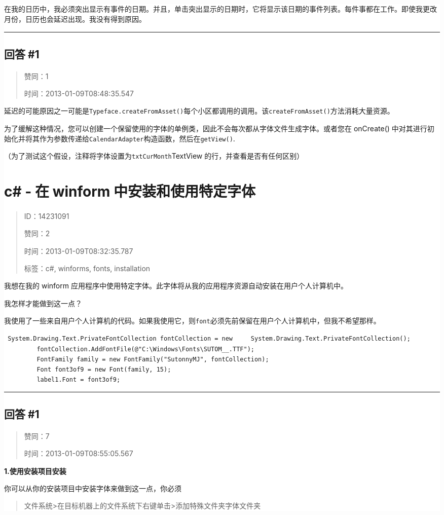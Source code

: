 在我的日历中，我必须突出显示有事件的日期。并且，单击突出显示的日期时，它将显示该日期的事件列表。每件事都在工作。即使我更改月份，日历也会延迟出现。我没有得到原因。

* * *

## 回答 #1

> 赞同：1
> 
> 时间：2013-01-09T08:48:35.547

延迟的可能原因之一可能是`Typeface.createFromAsset()`每个小区都调用的调用。该`createFromAsset()`方法消耗大量资源。

为了缓解这种情况，您可以创建一个保留使用的字体的单例类，因此不会每次都从字体文件生成字体。或者您在 onCreate() 中对其进行初始化并将其作为参数传递给`CalendarAdapter`构造函数，然后在`getView()`.

（为了测试这个假设，注释将字体设置为`txtCurMonth`TextView 的行，并查看是否有任何区别）

# c# - 在 winform 中安装和使用特定字体

> ID：14231091
> 
> 赞同：2
> 
> 时间：2013-01-09T08:32:35.787
> 
> 标签：c#, winforms, fonts, installation

我想在我的 winform 应用程序中使用特定字体。此字体将从我的应用程序资源自动安装在用户个人计算机中。

我怎样才能做到这一点？

我使用了一些来自用户个人计算机的代码。如果我使用它，则`font`必须先前保留在用户个人计算机中，但我不希望那样。

```
 System.Drawing.Text.PrivateFontCollection fontCollection = new     System.Drawing.Text.PrivateFontCollection();
         fontCollection.AddFontFile(@"C:\Windows\Fonts\SUTOM__.TTF");
         FontFamily family = new FontFamily("SutonnyMJ", fontCollection);
         Font font3of9 = new Font(family, 15);
         label1.Font = font3of9; 
```

* * *

## 回答 #1

> 赞同：7
> 
> 时间：2013-01-09T08:55:05.567

**1.使用安装项目安装**

你可以从你的安装项目中安装字体来做到这一点，你必须

> 文件系统>在目标机器上的文件系统下右键单击>添加特殊文件夹字体文件夹
